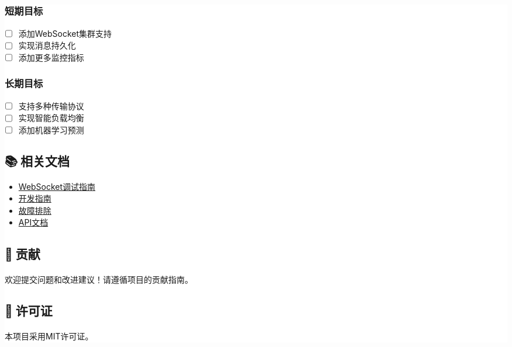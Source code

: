 ### 短期目标
- [ ] 添加WebSocket集群支持
- [ ] 实现消息持久化
- [ ] 添加更多监控指标

### 长期目标
- [ ] 支持多种传输协议
- [ ] 实现智能负载均衡
- [ ] 添加机器学习预测

## 📚 相关文档

- [WebSocket调试指南](./WEBSOCKET_DEBUG_GUIDE.md)
- [开发指南](./DEVELOP_GUIDE.md)
- [故障排除](./TROUBLESHOOTING.md)
- [API文档](./API_REFERENCE.md)

## 🤝 贡献

欢迎提交问题和改进建议！请遵循项目的贡献指南。

## 📄 许可证

本项目采用MIT许可证。